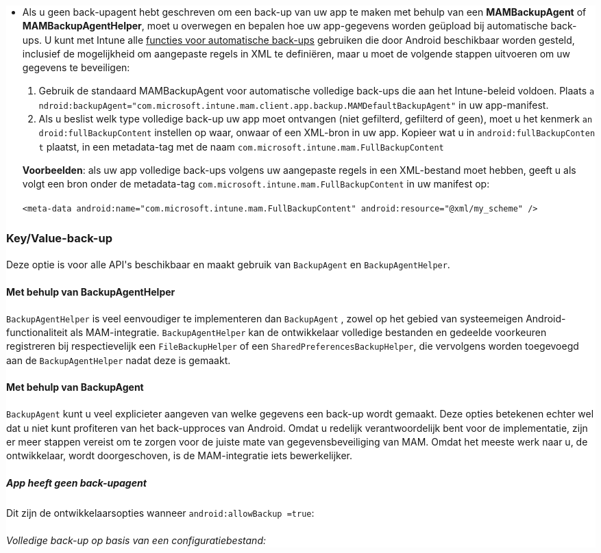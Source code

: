 *  Als u geen back-upagent hebt geschreven om een back-up van uw app te maken met behulp van een **MAMBackupAgent** of **MAMBackupAgentHelper**, moet u overwegen en bepalen hoe uw app-gegevens worden geüpload bij automatische back-ups. U kunt met Intune alle [functies voor automatische back-ups](https://developer.android.com/guide/topics/data/autobackup.html) gebruiken die door Android beschikbaar worden gesteld, inclusief de mogelijkheid om aangepaste regels in XML te definiëren, maar u moet de volgende stappen uitvoeren om uw gegevens te beveiligen:

    1. Gebruik de standaard MAMBackupAgent voor automatische volledige back-ups die aan het Intune-beleid voldoen. Plaats `android:backupAgent="com.microsoft.intune.mam.client.app.backup.MAMDefaultBackupAgent"` in uw app-manifest. 
    2. Als u beslist welk type volledige back-up uw app moet ontvangen (niet gefilterd, gefilterd of geen), moet u het kenmerk `android:fullBackupContent` instellen op waar, onwaar of een XML-bron in uw app. Kopieer wat u in `android:fullBackupContent` plaatst, in een metadata-tag met de naam `com.microsoft.intune.mam.FullBackupContent`

    **Voorbeelden**: als uw app volledige back-ups volgens uw aangepaste regels in een XML-bestand moet hebben, geeft u als volgt een bron onder de metadata-tag `com.microsoft.intune.mam.FullBackupContent` in uw manifest op: 
    ```
    <meta-data android:name="com.microsoft.intune.mam.FullBackupContent" android:resource="@xml/my_scheme" />  
    ```



### <a name="keyvalue-backup"></a>Key/Value-back-up

Deze optie is voor alle API's beschikbaar en maakt gebruik van `BackupAgent` en `BackupAgentHelper`. 

#### <a name="using-backupagenthelper"></a>Met behulp van BackupAgentHelper

`BackupAgentHelper` is veel eenvoudiger te implementeren dan `BackupAgent` , zowel op het gebied van systeemeigen Android-functionaliteit als MAM-integratie. `BackupAgentHelper` kan de ontwikkelaar volledige bestanden en gedeelde voorkeuren registreren bij respectievelijk een `FileBackupHelper` of een `SharedPreferencesBackupHelper`, die vervolgens worden toegevoegd aan de `BackupAgentHelper` nadat deze is gemaakt. 

#### <a name="using-backupagent"></a>Met behulp van BackupAgent

`BackupAgent` kunt u veel explicieter aangeven van welke gegevens een back-up wordt gemaakt. Deze opties betekenen echter wel dat u niet kunt profiteren van het back-upproces van Android.  Omdat u redelijk verantwoordelijk bent voor de implementatie, zijn er meer stappen vereist om te zorgen voor de juiste mate van gegevensbeveiliging van MAM. Omdat het meeste werk naar u, de ontwikkelaar, wordt doorgeschoven, is de MAM-integratie iets bewerkelijker. 

##### <a name="app-does-not-have-a-backup-agent"></a>App heeft geen back-upagent
  
Dit zijn de ontwikkelaarsopties wanneer `android:allowBackup =true`:

###### <a name="full-back-up-according-to-a-configuration-file"></a>Volledige back-up op basis van een configuratiebestand: 

